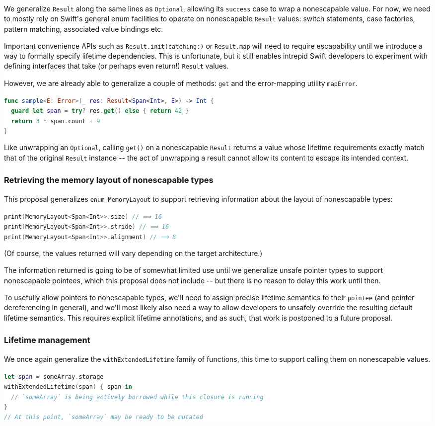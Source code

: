 We generalize `Result` along the same lines as `Optional`, allowing its `success` case to wrap a nonescapable value. For now, we need to mostly rely on Swift's general enum facilities to operate on nonescapable `Result` values: switch statements, case factories, pattern matching, associated value bindings etc.

Important convenience APIs such as `Result.init(catching:)` or `Result.map` will need to require escapability until we introduce a way to formally specify lifetime dependencies. This is unfortunate, but it still enables intrepid Swift developers to experiment with defining interfaces that take (or perhaps even return!) `Result` values.

However, we are already able to generalize a couple of methods: `get` and the error-mapping utility `mapError`.

```swift
func sample<E: Error>(_ res: Result<Span<Int>, E>) -> Int {
  guard let span = try? res.get() else { return 42 }
  return 3 * span.count + 9
}
```

Like unwrapping an `Optional`, calling `get()` on a nonescapable `Result` returns a value whose lifetime requirements exactly match that of the original `Result` instance -- the act of unwrapping a result cannot allow its content to escape its intended context.

### Retrieving the memory layout of nonescapable types

This proposal generalizes `enum MemoryLayout` to support retrieving information about the layout of nonescapable types:

```swift
print(MemoryLayout<Span<Int>>.size) // ⟹ 16
print(MemoryLayout<Span<Int>>.stride) // ⟹ 16
print(MemoryLayout<Span<Int>>.alignment) // ⟹ 8
```

(Of course, the values returned will vary depending on the target architecture.)

The information returned is going to be of somewhat limited use until we generalize unsafe pointer types to support nonescapable pointees, which this proposal does not include -- but there is no reason to delay this work until then.

To usefully allow pointers to nonescapable types, we'll need to assign precise lifetime semantics to their `pointee` (and pointer dereferencing in general), and we'll most likely also need a way to allow developers to unsafely override the resulting default lifetime semantics. This requires explicit lifetime annotations, and as such, that work is postponed to a future proposal.

### Lifetime management

We once again generalize the `withExtendedLifetime` family of functions, this time to support calling them on nonescapable values.

```swift
let span = someArray.storage
withExtendedLifetime(span) { span in
  // `someArray` is being actively borrowed while this closure is running
}
// At this point, `someArray` may be ready to be mutated
```
